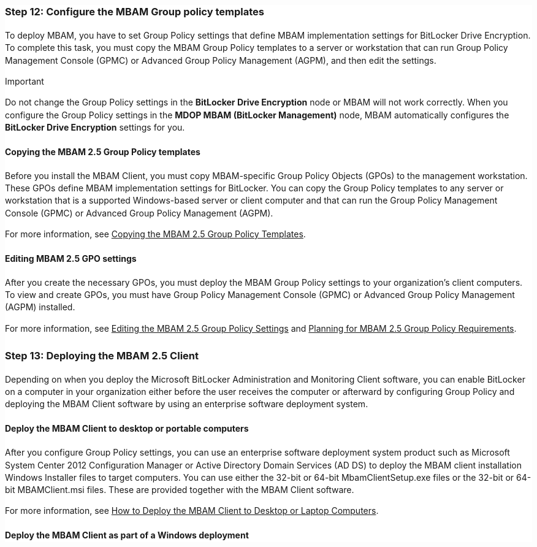 ### Step 12: Configure the MBAM Group policy templates

To deploy MBAM, you have to set Group Policy settings that define MBAM implementation settings for BitLocker Drive Encryption. To complete this task, you must copy the MBAM Group Policy templates to a server or workstation that can run Group Policy Management Console (GPMC) or Advanced Group Policy Management (AGPM), and then edit the settings.

> [!Important]
> Do not change the Group Policy settings in the **BitLocker Drive Encryption** node or MBAM will not work correctly. When you configure the Group Policy settings in the **MDOP MBAM (BitLocker Management)** node, MBAM automatically configures the **BitLocker Drive Encryption** settings for you.
 
#### Copying the MBAM 2.5 Group Policy templates

Before you install the MBAM Client, you must copy MBAM-specific Group Policy Objects (GPOs) to the management workstation. These GPOs define MBAM implementation settings for BitLocker. You can copy the Group Policy templates to any server or workstation that is a supported Windows-based server or client computer and that can run the Group Policy Management Console (GPMC) or Advanced Group Policy Management (AGPM).

For more information, see [Copying the MBAM 2.5 Group Policy Templates](/microsoft-desktop-optimization-pack/mbam-v25/copying-the-mbam-25-group-policy-templates).
 
#### Editing MBAM 2.5 GPO settings

After you create the necessary GPOs, you must deploy the MBAM Group Policy settings to your organization’s client computers. To view and create GPOs, you must have Group Policy Management Console (GPMC) or Advanced Group Policy Management (AGPM) installed.

For more information, see [Editing the MBAM 2.5 Group Policy Settings](/microsoft-desktop-optimization-pack/mbam-v25/editing-the-mbam-25-group-policy-settings) and [Planning for MBAM 2.5 Group Policy Requirements](/microsoft-desktop-optimization-pack/mbam-v25/planning-for-mbam-25-group-policy-requirements).
 
### Step 13: Deploying the MBAM 2.5 Client

Depending on when you deploy the Microsoft BitLocker Administration and Monitoring Client software, you can enable BitLocker on a computer in your organization either before the user receives the computer or afterward by configuring Group Policy and deploying the MBAM Client software by using an enterprise software deployment system.
 
#### Deploy the MBAM Client to desktop or portable computers

After you configure Group Policy settings, you can use an enterprise software deployment system product such as Microsoft System Center 2012 Configuration Manager or Active Directory Domain Services (AD DS) to deploy the MBAM client installation Windows Installer files to target computers. You can use either the 32-bit or 64-bit MbamClientSetup.exe files or the 32-bit or 64-bit MBAMClient.msi files. These are provided together with the MBAM Client software.

For more information, see [How to Deploy the MBAM Client to Desktop or Laptop Computers](/microsoft-desktop-optimization-pack/mbam-v25/how-to-deploy-the-mbam-client-to-desktop-or-laptop-computers-mbam-25).
 
#### Deploy the MBAM Client as part of a Windows deployment
